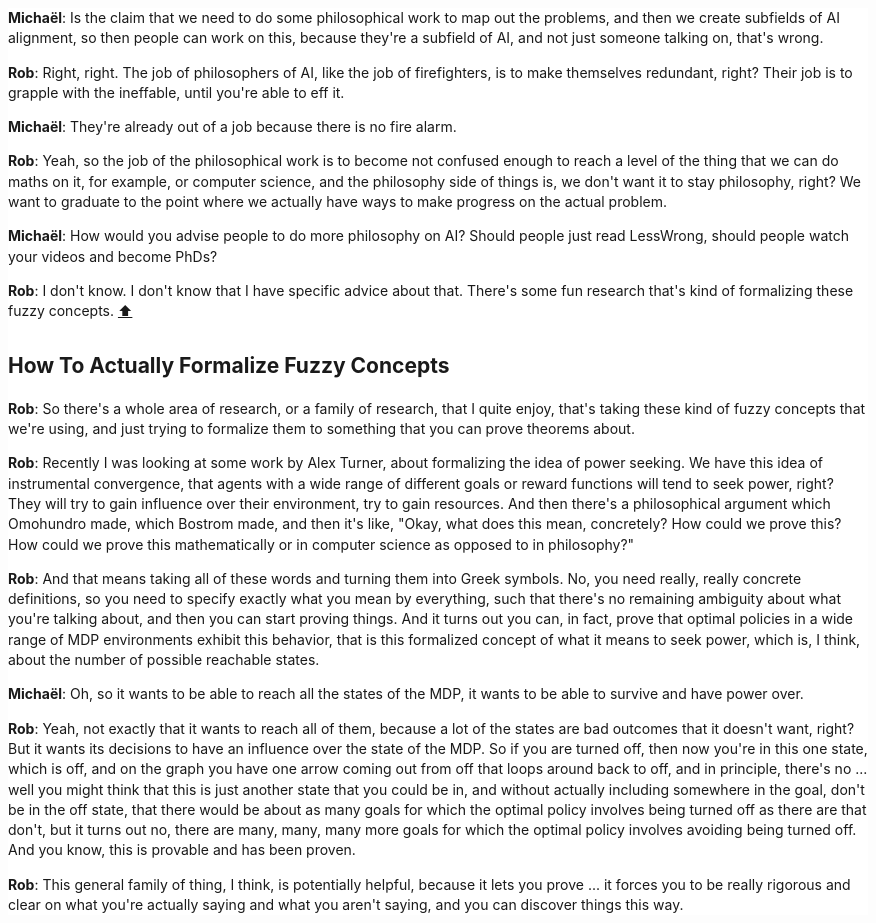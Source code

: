 **Michaël**: Is the claim that we need to do some philosophical work to map out the problems, and then we create subfields of AI alignment, so then people can work on this, because they're a subfield of AI, and not just someone talking on, that's wrong.

**Rob**: Right, right. The job of philosophers of AI, like the job of firefighters, is to make themselves redundant, right? Their job is to grapple with the ineffable, until you're able to eff it.

**Michaël**: They're already out of a job because there is no fire alarm.

**Rob**: Yeah, so the job of the philosophical work is to become not confused enough to reach a level of the thing that we can do maths on it, for example, or computer science, and the philosophy side of things is, we don't want it to stay philosophy, right? We want to graduate to the point where we actually have ways to make progress on the actual problem.

**Michaël**: How would you advise people to do more philosophy on AI? Should people just read LessWrong, should people watch your videos and become PhDs?

**Rob**: I don't know. I don't know that I have specific advice about that. There's some fun research that's kind of formalizing these fuzzy concepts.
<a href="#outline">⬆</a>

## How To Actually Formalize Fuzzy Concepts

**Rob**: So there's a whole area of research, or a family of research, that I quite enjoy, that's taking these kind of fuzzy concepts that we're using, and just trying to formalize them to something that you can prove theorems about.

**Rob**: Recently I was looking at some work by Alex Turner, about formalizing the idea of power seeking. We have this idea of instrumental convergence, that agents with a wide range of different goals or reward functions will tend to seek power, right? They will try to gain influence over their environment, try to gain resources. And then there's a philosophical argument which Omohundro made, which Bostrom made, and then it's like, "Okay, what does this mean, concretely? How could we prove this? How could we prove this mathematically or in computer science as opposed to in philosophy?"

**Rob**: And that means taking all of these words and turning them into Greek symbols. No, you need really, really concrete definitions, so you need to specify exactly what you mean by everything, such that there's no remaining ambiguity about what you're talking about, and then you can start proving things. And it turns out you can, in fact, prove that optimal policies in a wide range of MDP environments exhibit this behavior, that is this formalized concept of what it means to seek power, which is, I think, about the number of possible reachable states.

**Michaël**: Oh, so it wants to be able to reach all the states of the MDP, it wants to be able to survive and have power over.

**Rob**: Yeah, not exactly that it wants to reach all of them, because a lot of the states are bad outcomes that it doesn't want, right? But it wants its decisions to have an influence over the state of the MDP. So if you are turned off, then now you're in this one state, which is off, and on the graph you have one arrow coming out from off that loops around back to off, and in principle, there's no ... well you might think that this is just another state that you could be in, and without actually including somewhere in the goal, don't be in the off state, that there would be about as many goals for which the optimal policy involves being turned off as there are that don't, but it turns out no, there are many, many, many more goals for which the optimal policy involves avoiding being turned off. And you know, this is provable and has been proven.

**Rob**: This general family of thing, I think, is potentially helpful, because it lets you prove ... it forces you to be really rigorous and clear on what you're actually saying and what you aren't saying, and you can discover things this way.
